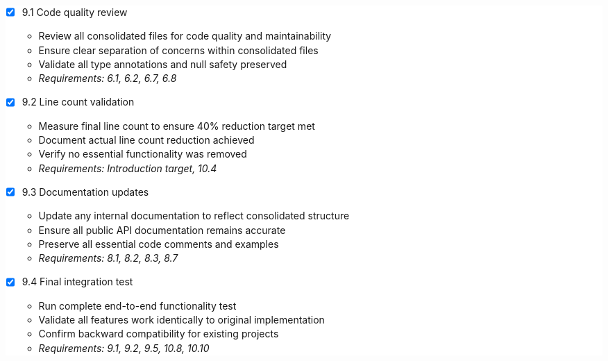 - [x] 9.1 Code quality review

  - Review all consolidated files for code quality and maintainability
  - Ensure clear separation of concerns within consolidated files
  - Validate all type annotations and null safety preserved
  - _Requirements: 6.1, 6.2, 6.7, 6.8_

- [x] 9.2 Line count validation

  - Measure final line count to ensure 40% reduction target met
  - Document actual line count reduction achieved
  - Verify no essential functionality was removed
  - _Requirements: Introduction target, 10.4_

- [x] 9.3 Documentation updates

  - Update any internal documentation to reflect consolidated structure
  - Ensure all public API documentation remains accurate
  - Preserve all essential code comments and examples
  - _Requirements: 8.1, 8.2, 8.3, 8.7_

- [x] 9.4 Final integration test
  - Run complete end-to-end functionality test
  - Validate all features work identically to original implementation
  - Confirm backward compatibility for existing projects
  - _Requirements: 9.1, 9.2, 9.5, 10.8, 10.10_
